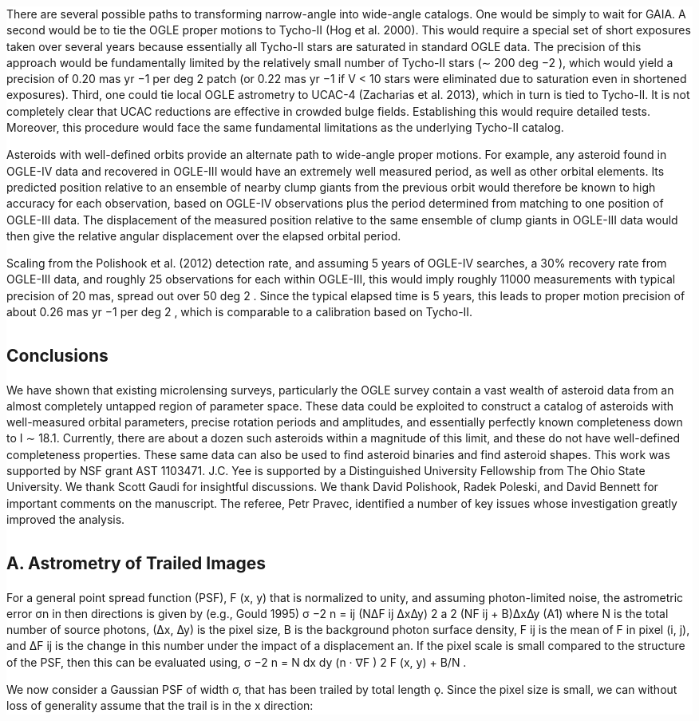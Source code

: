 There are several possible paths to transforming narrow-angle into wide-angle catalogs. One would be simply to wait for GAIA. A second would be to tie the OGLE proper motions to Tycho-II (Hog et al. 2000). This would require a special set of short exposures taken over several years because essentially all Tycho-II stars are saturated in standard OGLE data. The precision of this approach would be fundamentally limited by the relatively small number of Tycho-II stars (∼ 200 deg −2 ), which would yield a precision of 0.20 mas yr −1 per deg 2 patch (or 0.22 mas yr −1 if V < 10 stars were eliminated due to saturation even in shortened exposures). Third, one could tie local OGLE astrometry to UCAC-4 (Zacharias et al. 2013), which in turn is tied to Tycho-II. It is not completely clear that UCAC reductions are effective in crowded bulge fields. Establishing this would require detailed tests. Moreover, this procedure would face the same fundamental limitations as the underlying Tycho-II catalog.

Asteroids with well-defined orbits provide an alternate path to wide-angle proper motions. For example, any asteroid found in OGLE-IV data and recovered in OGLE-III would have an extremely well measured period, as well as other orbital elements. Its predicted position relative to an ensemble of nearby clump giants from the previous orbit would therefore be known to high accuracy for each observation, based on OGLE-IV observations plus the period determined from matching to one position of OGLE-III data. The displacement of the measured position relative to the same ensemble of clump giants in OGLE-III data would then give the relative angular displacement over the elapsed orbital period.

Scaling from the Polishook et al. (2012) detection rate, and assuming 5 years of OGLE-IV searches, a 30% recovery rate from OGLE-III data, and roughly 25 observations for each within OGLE-III, this would imply roughly 11000 measurements with typical precision of 20 mas, spread out over 50 deg 2 . Since the typical elapsed time is 5 years, this leads to proper motion precision of about 0.26 mas yr −1 per deg 2 , which is comparable to a calibration based on Tycho-II.


## Conclusions

We have shown that existing microlensing surveys, particularly the OGLE survey contain a vast wealth of asteroid data from an almost completely untapped region of parameter space. These data could be exploited to construct a catalog of asteroids with well-measured orbital parameters, precise rotation periods and amplitudes, and essentially perfectly known completeness down to I ∼ 18.1. Currently, there are about a dozen such asteroids within a magnitude of this limit, and these do not have well-defined completeness properties. These same data can also be used to find asteroid binaries and find asteroid shapes. This work was supported by NSF grant AST 1103471. J.C. Yee is supported by a Distinguished University Fellowship from The Ohio State University. We thank Scott Gaudi for insightful discussions. We thank David Polishook, Radek Poleski, and David Bennett for important comments on the manuscript. The referee, Petr Pravec, identified a number of key issues whose investigation greatly improved the analysis.


## A. Astrometry of Trailed Images

For a general point spread function (PSF), F (x, y) that is normalized to unity, and assuming photon-limited noise, the astrometric error σn in then directions is given by (e.g., Gould 1995) 
σ −2 n = ij (N∆F ij ∆x∆y) 2 a 2 (NF ij + B)∆x∆y (A1)
where N is the total number of source photons, (∆x, ∆y) is the pixel size, B is the background photon surface density, F ij is the mean of F in pixel (i, j), and ∆F ij is the change in this number under the impact of a displacement an. If the pixel scale is small compared to the structure of the PSF, then this can be evaluated using, σ −2 n = N dx dy (n · ∇F ) 2 F (x, y) + B/N .

We now consider a Gaussian PSF of width σ, that has been trailed by total length ǫ. Since the pixel size is small, we can without loss of generality assume that the trail is in the x direction:
